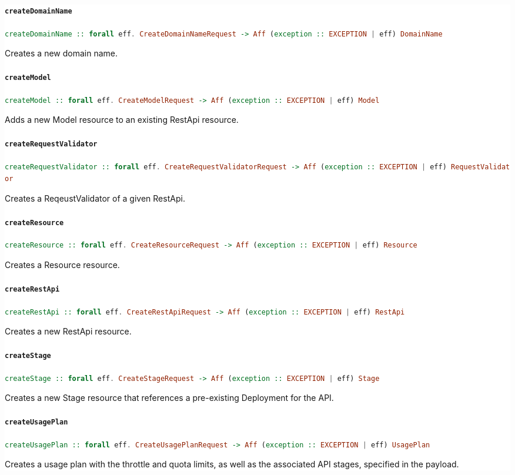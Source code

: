 #### `createDomainName`

``` purescript
createDomainName :: forall eff. CreateDomainNameRequest -> Aff (exception :: EXCEPTION | eff) DomainName
```

<p>Creates a new domain name.</p>

#### `createModel`

``` purescript
createModel :: forall eff. CreateModelRequest -> Aff (exception :: EXCEPTION | eff) Model
```

<p>Adds a new <a>Model</a> resource to an existing <a>RestApi</a> resource.</p>

#### `createRequestValidator`

``` purescript
createRequestValidator :: forall eff. CreateRequestValidatorRequest -> Aff (exception :: EXCEPTION | eff) RequestValidator
```

<p>Creates a <a>ReqeustValidator</a> of a given <a>RestApi</a>.</p>

#### `createResource`

``` purescript
createResource :: forall eff. CreateResourceRequest -> Aff (exception :: EXCEPTION | eff) Resource
```

<p>Creates a <a>Resource</a> resource.</p>

#### `createRestApi`

``` purescript
createRestApi :: forall eff. CreateRestApiRequest -> Aff (exception :: EXCEPTION | eff) RestApi
```

<p>Creates a new <a>RestApi</a> resource.</p>

#### `createStage`

``` purescript
createStage :: forall eff. CreateStageRequest -> Aff (exception :: EXCEPTION | eff) Stage
```

<p>Creates a new <a>Stage</a> resource that references a pre-existing <a>Deployment</a> for the API. </p>

#### `createUsagePlan`

``` purescript
createUsagePlan :: forall eff. CreateUsagePlanRequest -> Aff (exception :: EXCEPTION | eff) UsagePlan
```

<p>Creates a usage plan with the throttle and quota limits, as well as the associated API stages, specified in the payload. </p>
